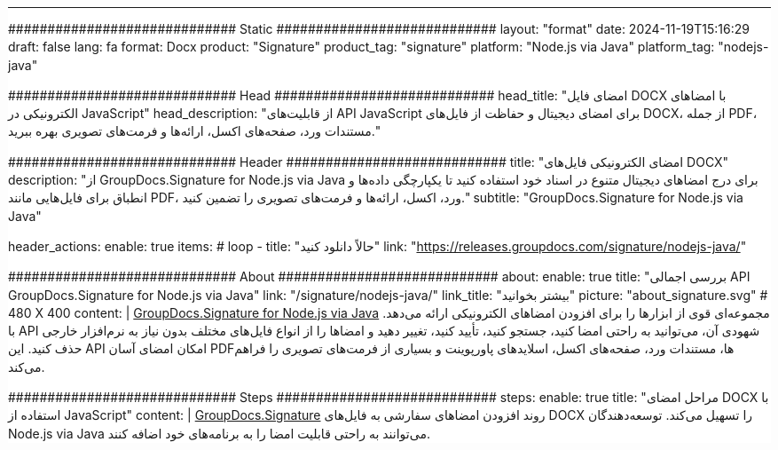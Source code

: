 



---
############################# Static ############################
layout: "format"
date:  2024-11-19T15:16:29
draft: false
lang: fa
format: Docx
product: "Signature"
product_tag: "signature"
platform: "Node.js via Java"
platform_tag: "nodejs-java"

############################# Head ############################
head_title: "امضای فایل DOCX با امضاهای الکترونیکی در JavaScript"
head_description: "از قابلیت‌های API JavaScript برای امضای دیجیتال و حفاظت از فایل‌های DOCX، از جمله PDF، مستندات ورد، صفحه‌های اکسل، ارائه‌ها و فرمت‌های تصویری بهره ببرید."

############################# Header ############################
title: "امضای الکترونیکی فایل‌های DOCX" 
description: "از GroupDocs.Signature for Node.js via Java برای درج امضاهای دیجیتال متنوع در اسناد خود استفاده کنید تا یکپارچگی داده‌ها و انطباق برای فایل‌هایی مانند PDF، ورد، اکسل، ارائه‌ها و فرمت‌های تصویری را تضمین کنید."
subtitle: "GroupDocs.Signature for Node.js via Java" 

header_actions:
  enable: true
  items:
    #  loop
    - title: "حالاً دانلود کنید"
      link: "https://releases.groupdocs.com/signature/nodejs-java/"
      
############################# About ############################
about:
    enable: true
    title: "بررسی اجمالی API GroupDocs.Signature for Node.js via Java"
    link: "/signature/nodejs-java/"
    link_title: "بیشتر بخوانید"
    picture: "about_signature.svg" # 480 X 400
    content: |
       [GroupDocs.Signature for Node.js via Java](/signature/nodejs-java/) مجموعه‌ای قوی از ابزارها را برای افزودن امضاهای الکترونیکی ارائه می‌دهد. با API شهودی آن، می‌توانید به راحتی امضا کنید، جستجو کنید، تأیید کنید، تغییر دهید و امضاها را از انواع فایل‌های مختلف بدون نیاز به نرم‌افزار خارجی حذف کنید. این API امکان امضای آسان PDFها، مستندات ورد، صفحه‌های اکسل، اسلایدهای پاورپوینت و بسیاری از فرمت‌های تصویری را فراهم می‌کند.

############################# Steps ############################
steps:
    enable: true
    title: "مراحل امضای DOCX با استفاده از JavaScript"
    content: |
      [GroupDocs.Signature](/signature/nodejs-java/) روند افزودن امضاهای سفارشی به فایل‌های DOCX را تسهیل می‌کند. توسعه‌دهندگان Node.js via Java می‌توانند به راحتی قابلیت امضا را به برنامه‌های خود اضافه کنند.
      